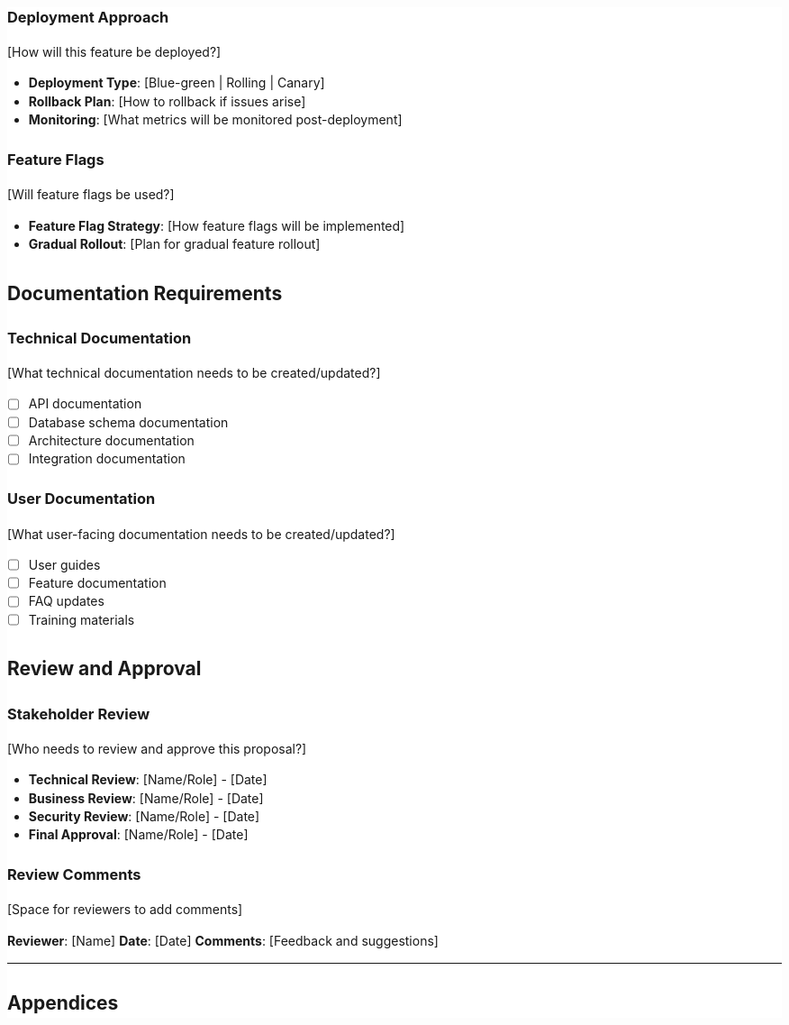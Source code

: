 ### Deployment Approach
[How will this feature be deployed?]

- **Deployment Type**: [Blue-green | Rolling | Canary]
- **Rollback Plan**: [How to rollback if issues arise]
- **Monitoring**: [What metrics will be monitored post-deployment]

### Feature Flags
[Will feature flags be used?]

- **Feature Flag Strategy**: [How feature flags will be implemented]
- **Gradual Rollout**: [Plan for gradual feature rollout]

## Documentation Requirements

### Technical Documentation
[What technical documentation needs to be created/updated?]

- [ ] API documentation
- [ ] Database schema documentation
- [ ] Architecture documentation
- [ ] Integration documentation

### User Documentation
[What user-facing documentation needs to be created/updated?]

- [ ] User guides
- [ ] Feature documentation
- [ ] FAQ updates
- [ ] Training materials

## Review and Approval

### Stakeholder Review
[Who needs to review and approve this proposal?]

- **Technical Review**: [Name/Role] - [Date]
- **Business Review**: [Name/Role] - [Date]
- **Security Review**: [Name/Role] - [Date]
- **Final Approval**: [Name/Role] - [Date]

### Review Comments
[Space for reviewers to add comments]

**Reviewer**: [Name]
**Date**: [Date]
**Comments**: [Feedback and suggestions]

---

## Appendices
